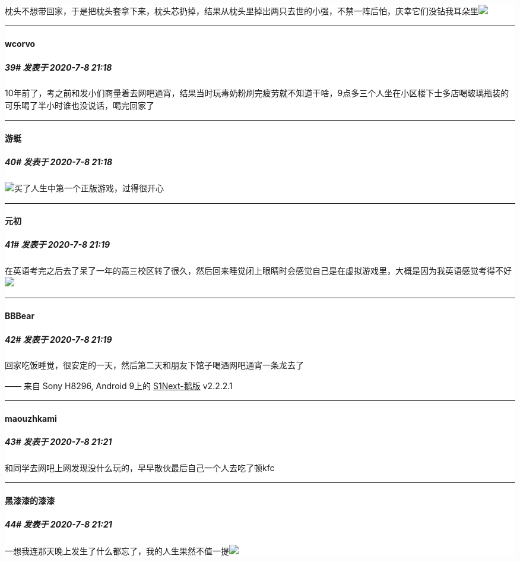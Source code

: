
枕头不想带回家，于是把枕头套拿下来，枕头芯扔掉，结果从枕头里掉出两只去世的小强，不禁一阵后怕，庆幸它们没钻我耳朵里<img src="https://static.saraba1st.com/image/smiley/face2017/001.png" referrerpolicy="no-referrer">


-----

####  wcorvo  
##### 39#       发表于 2020-7-8 21:18


10年前了，考之前和发小们商量着去网吧通宵，结果当时玩毒奶粉刷完疲劳就不知道干啥，9点多三个人坐在小区楼下士多店喝玻璃瓶装的可乐喝了半小时谁也没说话，喝完回家了


-----

####  游蜓  
##### 40#       发表于 2020-7-8 21:18


<img src="https://static.saraba1st.com/image/smiley/face2017/072.png" referrerpolicy="no-referrer">买了人生中第一个正版游戏，过得很开心


-----

####  元初  
##### 41#       发表于 2020-7-8 21:19


在英语考完之后去了呆了一年的高三校区转了很久，然后回来睡觉闭上眼睛时会感觉自己是在虚拟游戏里，大概是因为我英语感觉考得不好<img src="https://static.saraba1st.com/image/smiley/face2017/001.png" referrerpolicy="no-referrer">


-----

####  BBBear  
##### 42#       发表于 2020-7-8 21:19


回家吃饭睡觉，很安定的一天，然后第二天和朋友下馆子喝酒网吧通宵一条龙去了

—— 来自 Sony H8296, Android 9上的 [S1Next-鹅版](https://github.com/ykrank/S1-Next/releases) v2.2.2.1


-----

####  maouzhkami  
##### 43#       发表于 2020-7-8 21:21


和同学去网吧上网发现没什么玩的，早早散伙最后自己一个人去吃了顿kfc


-----

####  黑漆漆的漆漆  
##### 44#       发表于 2020-7-8 21:21


一想我连那天晚上发生了什么都忘了，我的人生果然不值一提<img src="https://static.saraba1st.com/image/smiley/face2017/065.png" referrerpolicy="no-referrer">
